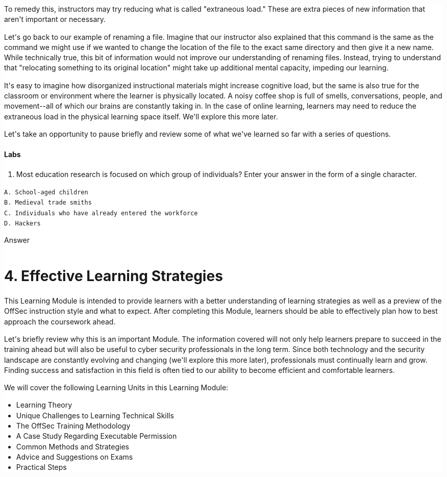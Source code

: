 To remedy this, instructors may try reducing what is called "extraneous load." These are extra pieces of new information that aren't important or necessary.

Let's go back to our example of renaming a file. Imagine that our instructor also explained that this command is the same as the command we might use if we wanted to change the location of the file to the exact same directory and then give it a new name. While technically true, this bit of information would not improve our understanding of renaming files. Instead, trying to understand that "relocating something to its original location" might take up additional mental capacity, impeding our learning.

It's easy to imagine how disorganized instructional materials might increase cognitive load, but the same is also true for the classroom or environment where the learner is physically located. A noisy coffee shop is full of smells, conversations, people, and movement--all of which our brains are constantly taking in. In the case of online learning, learners may need to reduce the extraneous load in the physical learning space itself. We'll explore this more later.

Let's take an opportunity to pause briefly and review some of what we've learned so far with a series of questions.

#### Labs

1.  Most education research is focused on which group of individuals? Enter your answer in the form of a single character.

```
A. School-aged children
B. Medieval trade smiths
C. Individuals who have already entered the workforce
D. Hackers
```

Answer

# 4\. Effective Learning Strategies

This Learning Module is intended to provide learners with a better understanding of learning strategies as well as a preview of the OffSec instruction style and what to expect. After completing this Module, learners should be able to effectively plan how to best approach the coursework ahead.

Let's briefly review why this is an important Module. The information covered will not only help learners prepare to succeed in the training ahead but will also be useful to cyber security professionals in the long term. Since both technology and the security landscape are constantly evolving and changing (we'll explore this more later), professionals must continually learn and grow. Finding success and satisfaction in this field is often tied to our ability to become efficient and comfortable learners.

We will cover the following Learning Units in this Learning Module:

-   Learning Theory
-   Unique Challenges to Learning Technical Skills
-   The OffSec Training Methodology
-   A Case Study Regarding Executable Permission
-   Common Methods and Strategies
-   Advice and Suggestions on Exams
-   Practical Steps
